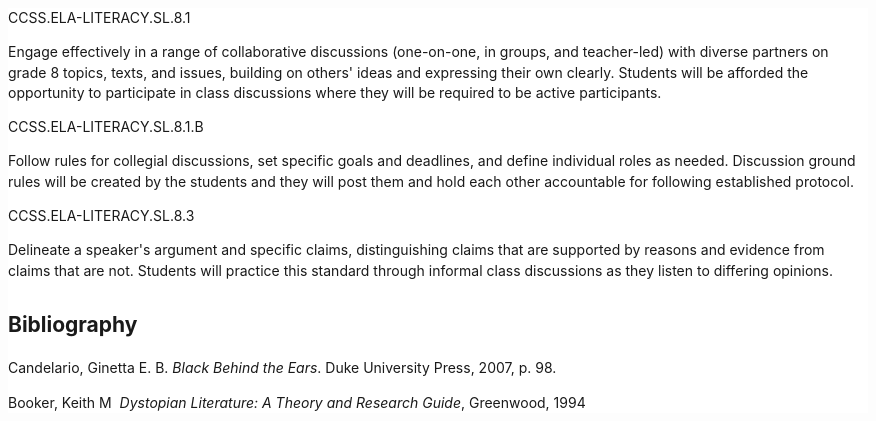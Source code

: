 <p>CCSS.ELA-LITERACY.SL.8.1</p>
<p>Engage effectively in a range of collaborative discussions (one-on-one, in groups, and teacher-led) with diverse partners on grade 8 topics, texts, and issues, building on others' ideas and expressing their own clearly. Students will be afforded the opportunity to participate in class discussions where they will be required to be active participants.</p>

<p>CCSS.ELA-LITERACY.SL.8.1.B</p>
<p>Follow rules for collegial discussions, set specific goals and deadlines, and define individual roles as needed. Discussion ground rules will be created by the students and they will post them and hold each other accountable for following established protocol.</p>

<p>CCSS.ELA-LITERACY.SL.8.3</p>
<p>Delineate a speaker's argument and specific claims, distinguishing claims that are supported by reasons and evidence from claims that are not. Students will practice this standard through informal class discussions as they listen to differing opinions.</p>

<h2>Bibliography</h2>
<p>Candelario, Ginetta E. B. <em>Black Behind the Ears</em>. Duke University Press, 2007, p. 98.</p>
<p>Booker, Keith M&nbsp; <em>Dystopian Literature: A Theory and Research Guide</em>, Greenwood, 1994</p>
</main>
